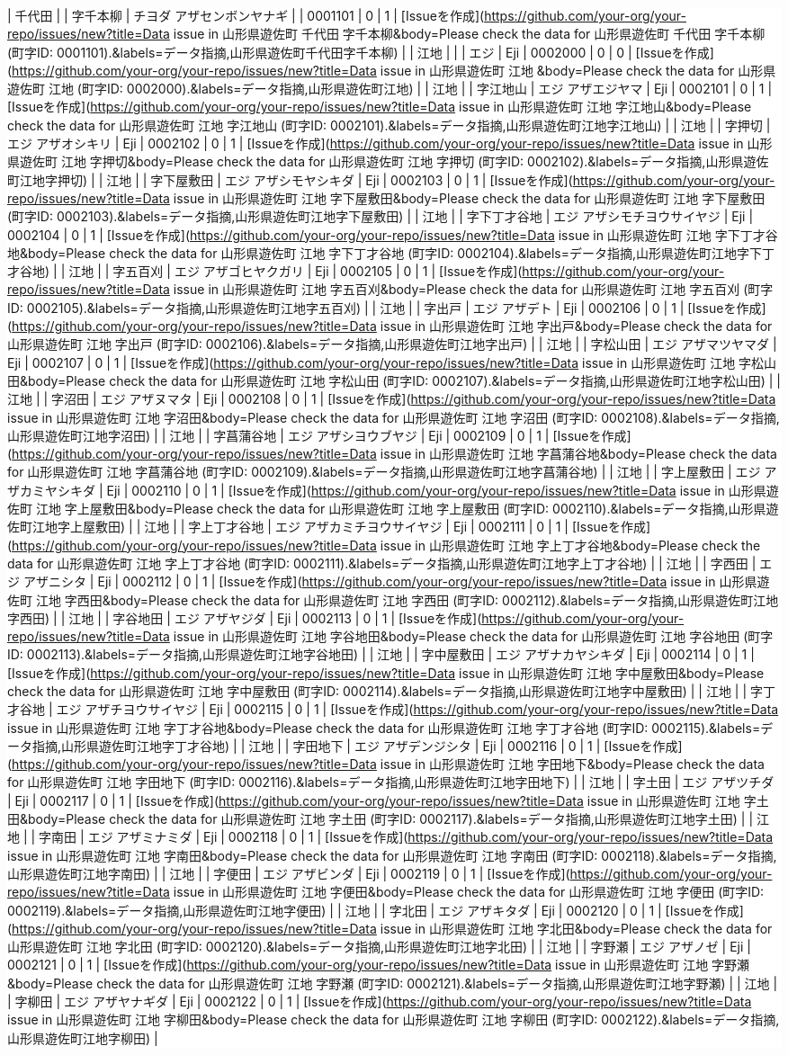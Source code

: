 | 千代田 |  | 字千本柳 | チヨダ  アザセンボンヤナギ |  | 0001101 | 0 | 1 | [Issueを作成](https://github.com/your-org/your-repo/issues/new?title=Data issue in 山形県遊佐町 千代田  字千本柳&body=Please check the data for 山形県遊佐町 千代田  字千本柳 (町字ID: 0001101).&labels=データ指摘,山形県遊佐町千代田字千本柳) |
| 江地 |  |  | エジ   | Eji | 0002000 | 0 | 0 | [Issueを作成](https://github.com/your-org/your-repo/issues/new?title=Data issue in 山形県遊佐町 江地  &body=Please check the data for 山形県遊佐町 江地   (町字ID: 0002000).&labels=データ指摘,山形県遊佐町江地) |
| 江地 |  | 字江地山 | エジ  アザエジヤマ | Eji | 0002101 | 0 | 1 | [Issueを作成](https://github.com/your-org/your-repo/issues/new?title=Data issue in 山形県遊佐町 江地  字江地山&body=Please check the data for 山形県遊佐町 江地  字江地山 (町字ID: 0002101).&labels=データ指摘,山形県遊佐町江地字江地山) |
| 江地 |  | 字押切 | エジ  アザオシキリ | Eji | 0002102 | 0 | 1 | [Issueを作成](https://github.com/your-org/your-repo/issues/new?title=Data issue in 山形県遊佐町 江地  字押切&body=Please check the data for 山形県遊佐町 江地  字押切 (町字ID: 0002102).&labels=データ指摘,山形県遊佐町江地字押切) |
| 江地 |  | 字下屋敷田 | エジ  アザシモヤシキダ | Eji | 0002103 | 0 | 1 | [Issueを作成](https://github.com/your-org/your-repo/issues/new?title=Data issue in 山形県遊佐町 江地  字下屋敷田&body=Please check the data for 山形県遊佐町 江地  字下屋敷田 (町字ID: 0002103).&labels=データ指摘,山形県遊佐町江地字下屋敷田) |
| 江地 |  | 字下丁才谷地 | エジ  アザシモチヨウサイヤジ | Eji | 0002104 | 0 | 1 | [Issueを作成](https://github.com/your-org/your-repo/issues/new?title=Data issue in 山形県遊佐町 江地  字下丁才谷地&body=Please check the data for 山形県遊佐町 江地  字下丁才谷地 (町字ID: 0002104).&labels=データ指摘,山形県遊佐町江地字下丁才谷地) |
| 江地 |  | 字五百刈 | エジ  アザゴヒヤクガリ | Eji | 0002105 | 0 | 1 | [Issueを作成](https://github.com/your-org/your-repo/issues/new?title=Data issue in 山形県遊佐町 江地  字五百刈&body=Please check the data for 山形県遊佐町 江地  字五百刈 (町字ID: 0002105).&labels=データ指摘,山形県遊佐町江地字五百刈) |
| 江地 |  | 字出戸 | エジ  アザデト | Eji | 0002106 | 0 | 1 | [Issueを作成](https://github.com/your-org/your-repo/issues/new?title=Data issue in 山形県遊佐町 江地  字出戸&body=Please check the data for 山形県遊佐町 江地  字出戸 (町字ID: 0002106).&labels=データ指摘,山形県遊佐町江地字出戸) |
| 江地 |  | 字松山田 | エジ  アザマツヤマダ | Eji | 0002107 | 0 | 1 | [Issueを作成](https://github.com/your-org/your-repo/issues/new?title=Data issue in 山形県遊佐町 江地  字松山田&body=Please check the data for 山形県遊佐町 江地  字松山田 (町字ID: 0002107).&labels=データ指摘,山形県遊佐町江地字松山田) |
| 江地 |  | 字沼田 | エジ  アザヌマタ | Eji | 0002108 | 0 | 1 | [Issueを作成](https://github.com/your-org/your-repo/issues/new?title=Data issue in 山形県遊佐町 江地  字沼田&body=Please check the data for 山形県遊佐町 江地  字沼田 (町字ID: 0002108).&labels=データ指摘,山形県遊佐町江地字沼田) |
| 江地 |  | 字菖蒲谷地 | エジ  アザシヨウブヤジ | Eji | 0002109 | 0 | 1 | [Issueを作成](https://github.com/your-org/your-repo/issues/new?title=Data issue in 山形県遊佐町 江地  字菖蒲谷地&body=Please check the data for 山形県遊佐町 江地  字菖蒲谷地 (町字ID: 0002109).&labels=データ指摘,山形県遊佐町江地字菖蒲谷地) |
| 江地 |  | 字上屋敷田 | エジ  アザカミヤシキダ | Eji | 0002110 | 0 | 1 | [Issueを作成](https://github.com/your-org/your-repo/issues/new?title=Data issue in 山形県遊佐町 江地  字上屋敷田&body=Please check the data for 山形県遊佐町 江地  字上屋敷田 (町字ID: 0002110).&labels=データ指摘,山形県遊佐町江地字上屋敷田) |
| 江地 |  | 字上丁才谷地 | エジ  アザカミチヨウサイヤジ | Eji | 0002111 | 0 | 1 | [Issueを作成](https://github.com/your-org/your-repo/issues/new?title=Data issue in 山形県遊佐町 江地  字上丁才谷地&body=Please check the data for 山形県遊佐町 江地  字上丁才谷地 (町字ID: 0002111).&labels=データ指摘,山形県遊佐町江地字上丁才谷地) |
| 江地 |  | 字西田 | エジ  アザニシタ | Eji | 0002112 | 0 | 1 | [Issueを作成](https://github.com/your-org/your-repo/issues/new?title=Data issue in 山形県遊佐町 江地  字西田&body=Please check the data for 山形県遊佐町 江地  字西田 (町字ID: 0002112).&labels=データ指摘,山形県遊佐町江地字西田) |
| 江地 |  | 字谷地田 | エジ  アザヤジダ | Eji | 0002113 | 0 | 1 | [Issueを作成](https://github.com/your-org/your-repo/issues/new?title=Data issue in 山形県遊佐町 江地  字谷地田&body=Please check the data for 山形県遊佐町 江地  字谷地田 (町字ID: 0002113).&labels=データ指摘,山形県遊佐町江地字谷地田) |
| 江地 |  | 字中屋敷田 | エジ  アザナカヤシキダ | Eji | 0002114 | 0 | 1 | [Issueを作成](https://github.com/your-org/your-repo/issues/new?title=Data issue in 山形県遊佐町 江地  字中屋敷田&body=Please check the data for 山形県遊佐町 江地  字中屋敷田 (町字ID: 0002114).&labels=データ指摘,山形県遊佐町江地字中屋敷田) |
| 江地 |  | 字丁才谷地 | エジ  アザチヨウサイヤジ | Eji | 0002115 | 0 | 1 | [Issueを作成](https://github.com/your-org/your-repo/issues/new?title=Data issue in 山形県遊佐町 江地  字丁才谷地&body=Please check the data for 山形県遊佐町 江地  字丁才谷地 (町字ID: 0002115).&labels=データ指摘,山形県遊佐町江地字丁才谷地) |
| 江地 |  | 字田地下 | エジ  アザデンジシタ | Eji | 0002116 | 0 | 1 | [Issueを作成](https://github.com/your-org/your-repo/issues/new?title=Data issue in 山形県遊佐町 江地  字田地下&body=Please check the data for 山形県遊佐町 江地  字田地下 (町字ID: 0002116).&labels=データ指摘,山形県遊佐町江地字田地下) |
| 江地 |  | 字土田 | エジ  アザツチダ | Eji | 0002117 | 0 | 1 | [Issueを作成](https://github.com/your-org/your-repo/issues/new?title=Data issue in 山形県遊佐町 江地  字土田&body=Please check the data for 山形県遊佐町 江地  字土田 (町字ID: 0002117).&labels=データ指摘,山形県遊佐町江地字土田) |
| 江地 |  | 字南田 | エジ  アザミナミダ | Eji | 0002118 | 0 | 1 | [Issueを作成](https://github.com/your-org/your-repo/issues/new?title=Data issue in 山形県遊佐町 江地  字南田&body=Please check the data for 山形県遊佐町 江地  字南田 (町字ID: 0002118).&labels=データ指摘,山形県遊佐町江地字南田) |
| 江地 |  | 字便田 | エジ  アザビンダ | Eji | 0002119 | 0 | 1 | [Issueを作成](https://github.com/your-org/your-repo/issues/new?title=Data issue in 山形県遊佐町 江地  字便田&body=Please check the data for 山形県遊佐町 江地  字便田 (町字ID: 0002119).&labels=データ指摘,山形県遊佐町江地字便田) |
| 江地 |  | 字北田 | エジ  アザキタダ | Eji | 0002120 | 0 | 1 | [Issueを作成](https://github.com/your-org/your-repo/issues/new?title=Data issue in 山形県遊佐町 江地  字北田&body=Please check the data for 山形県遊佐町 江地  字北田 (町字ID: 0002120).&labels=データ指摘,山形県遊佐町江地字北田) |
| 江地 |  | 字野瀬 | エジ  アザノゼ | Eji | 0002121 | 0 | 1 | [Issueを作成](https://github.com/your-org/your-repo/issues/new?title=Data issue in 山形県遊佐町 江地  字野瀬&body=Please check the data for 山形県遊佐町 江地  字野瀬 (町字ID: 0002121).&labels=データ指摘,山形県遊佐町江地字野瀬) |
| 江地 |  | 字柳田 | エジ  アザヤナギダ | Eji | 0002122 | 0 | 1 | [Issueを作成](https://github.com/your-org/your-repo/issues/new?title=Data issue in 山形県遊佐町 江地  字柳田&body=Please check the data for 山形県遊佐町 江地  字柳田 (町字ID: 0002122).&labels=データ指摘,山形県遊佐町江地字柳田) |